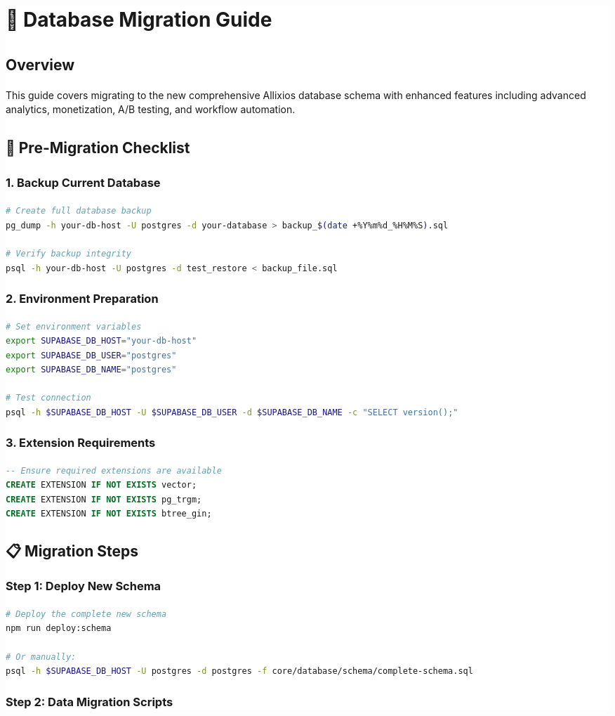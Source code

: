 # 🔄 Database Migration Guide

## Overview

This guide covers migrating to the new comprehensive Allixios database schema with enhanced features including advanced analytics, monetization, A/B testing, and workflow automation.

## 🚨 Pre-Migration Checklist

### 1. Backup Current Database
```bash
# Create full database backup
pg_dump -h your-db-host -U postgres -d your-database > backup_$(date +%Y%m%d_%H%M%S).sql

# Verify backup integrity
psql -h your-db-host -U postgres -d test_restore < backup_file.sql
```

### 2. Environment Preparation
```bash
# Set environment variables
export SUPABASE_DB_HOST="your-db-host"
export SUPABASE_DB_USER="postgres"
export SUPABASE_DB_NAME="postgres"

# Test connection
psql -h $SUPABASE_DB_HOST -U $SUPABASE_DB_USER -d $SUPABASE_DB_NAME -c "SELECT version();"
```

### 3. Extension Requirements
```sql
-- Ensure required extensions are available
CREATE EXTENSION IF NOT EXISTS vector;
CREATE EXTENSION IF NOT EXISTS pg_trgm;
CREATE EXTENSION IF NOT EXISTS btree_gin;
```

## 📋 Migration Steps

### Step 1: Deploy New Schema
```bash
# Deploy the complete new schema
npm run deploy:schema

# Or manually:
psql -h $SUPABASE_DB_HOST -U postgres -d postgres -f core/database/schema/complete-schema.sql
```

### Step 2: Data Migration Scripts
